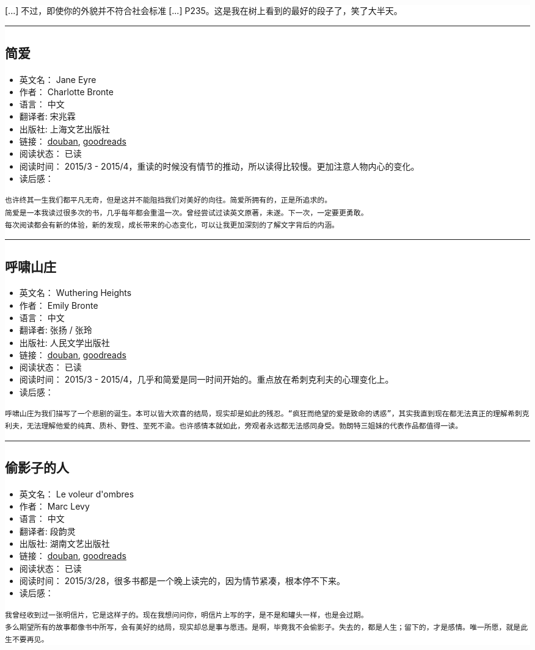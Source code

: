 [...] 不过，即使你的外貌并不符合社会标准 [...] P235。这是我在树上看到的最好的段子了，笑了大半天。
</p>
</blockquote>

------

## 简爱 ##
+ 英文名：   Jane Eyre
+ 作者：   Charlotte Bronte
+ 语言：   中文
+ 翻译者:   宋兆霖
+ 出版社:   上海文艺出版社
+ 链接：   [douban](http://book.douban.com/subject/2253379/), [goodreads](https://www.goodreads.com/book/show/10210.Jane_Eyre)
+ 阅读状态：   已读
+ 阅读时间：   2015/3 - 2015/4，重读的时候没有情节的推动，所以读得比较慢。更加注意人物内心的变化。
+ 读后感：   
```
也许终其一生我们都平凡无奇，但是这并不能阻挡我们对美好的向往。简爱所拥有的，正是所追求的。   
简爱是一本我读过很多次的书，几乎每年都会重温一次。曾经尝试过读英文原著，未遂。下一次，一定要更勇敢。
每次阅读都会有新的体验，新的发现，成长带来的心态变化，可以让我更加深刻的了解文字背后的内涵。
```

------

## 呼啸山庄 ##
+ 英文名：   Wuthering Heights
+ 作者：    Emily Bronte
+ 语言：   中文
+ 翻译者:   张扬 / 张玲 
+ 出版社:   人民文学出版社
+ 链接：   [douban](http://book.douban.com/subject/1119522/), [goodreads](https://www.goodreads.com/book/show/6185.Wuthering_Heights)
+ 阅读状态：   已读
+ 阅读时间：   2015/3 - 2015/4，几乎和简爱是同一时间开始的。重点放在希刺克利夫的心理变化上。
+ 读后感：   
```
呼啸山庄为我们描写了一个悲剧的诞生。本可以皆大欢喜的结局，现实却是如此的残忍。“疯狂而绝望的爱是致命的诱惑”，其实我直到现在都无法真正的理解希刺克利夫，无法理解他爱的纯真、质朴、野性、至死不渝。也许感情本就如此，旁观者永远都无法感同身受。勃朗特三姐妹的代表作品都值得一读。
```

------

## 偷影子的人 ##
+ 英文名：   Le voleur d'ombres
+ 作者：    Marc Levy
+ 语言：   中文
+ 翻译者:   段韵灵 
+ 出版社:   湖南文艺出版社
+ 链接：   [douban](http://book.douban.com/subject/10763902/), [goodreads](https://www.goodreads.com/book/show/7970021-le-voleur-d-ombres)
+ 阅读状态：   已读
+ 阅读时间：   2015/3/28，很多书都是一个晚上读完的，因为情节紧凑，根本停不下来。
+ 读后感：   
```
我曾经收到过一张明信片，它是这样子的。现在我想问问你，明信片上写的字，是不是和罐头一样，也是会过期。
多么期望所有的故事都像书中所写，会有美好的结局，现实却总是事与愿违。是啊，毕竟我不会偷影子。失去的，都是人生；留下的，才是感情。唯一所愿，就是此生不要再见。
```
